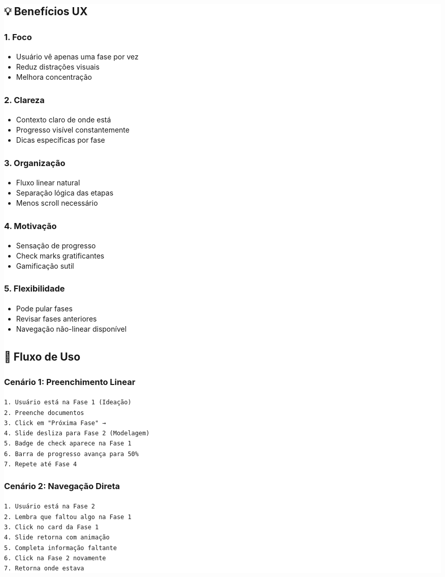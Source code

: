 ## 💡 Benefícios UX

### **1. Foco**
- Usuário vê apenas uma fase por vez
- Reduz distrações visuais
- Melhora concentração

### **2. Clareza**
- Contexto claro de onde está
- Progresso visível constantemente
- Dicas específicas por fase

### **3. Organização**
- Fluxo linear natural
- Separação lógica das etapas
- Menos scroll necessário

### **4. Motivação**
- Sensação de progresso
- Check marks gratificantes
- Gamificação sutil

### **5. Flexibilidade**
- Pode pular fases
- Revisar fases anteriores
- Navegação não-linear disponível

## 🔄 Fluxo de Uso

### **Cenário 1: Preenchimento Linear**
```
1. Usuário está na Fase 1 (Ideação)
2. Preenche documentos
3. Click em "Próxima Fase" →
4. Slide desliza para Fase 2 (Modelagem)
5. Badge de check aparece na Fase 1
6. Barra de progresso avança para 50%
7. Repete até Fase 4
```

### **Cenário 2: Navegação Direta**
```
1. Usuário está na Fase 2
2. Lembra que faltou algo na Fase 1
3. Click no card da Fase 1
4. Slide retorna com animação
5. Completa informação faltante
6. Click na Fase 2 novamente
7. Retorna onde estava
```
